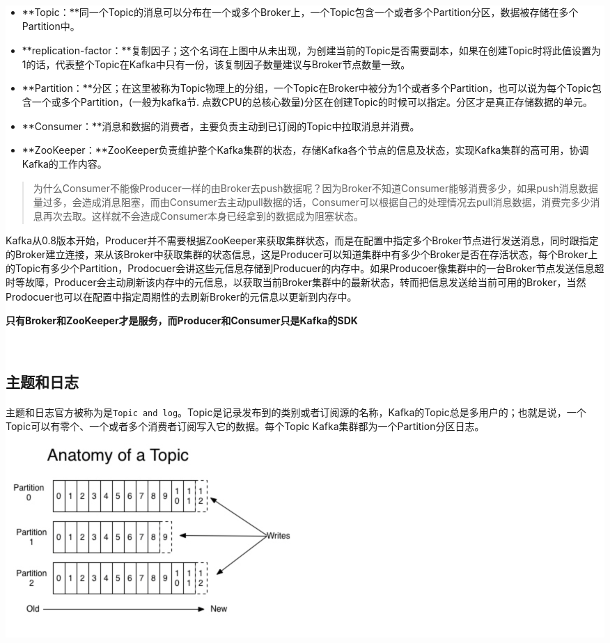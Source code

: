 - **Topic：**同一个Topic的消息可以分布在一个或多个Broker上，一个Topic包含一个或者多个Partition分区，数据被存储在多个Partition中。

- **replication-factor：**复制因子；这个名词在上图中从未出现，为创建当前的Topic是否需要副本，如果在创建Topic时将此值设置为1的话，代表整个Topic在Kafka中只有一份，该复制因子数量建议与Broker节点数量一致。

- **Partition：**分区；在这里被称为Topic物理上的分组，一个Topic在Broker中被分为1个或者多个Partition，也可以说为每个Topic包含一个或多个Partition，(一般为kafka节. 点数CPU的总核心数量)分区在创建Topic的时候可以指定。分区才是真正存储数据的单元。

- **Consumer：**消息和数据的消费者，主要负责主动到已订阅的Topic中拉取消息并消费。

- **ZooKeeper：**ZooKeeper负责维护整个Kafka集群的状态，存储Kafka各个节点的信息及状态，实现Kafka集群的高可用，协调Kafka的工作内容。

  

> 为什么Consumer不能像Producer一样的由Broker去push数据呢？因为Broker不知道Consumer能够消费多少，如果push消息数据量过多，会造成消息阻塞，而由Consumer去主动pull数据的话，Consumer可以根据自己的处理情况去pull消息数据，消费完多少消息再次去取。这样就不会造成Consumer本身已经拿到的数据成为阻塞状态。



Kafka从0.8版本开始，Producer并不需要根据ZooKeeper来获取集群状态，而是在配置中指定多个Broker节点进行发送消息，同时跟指定的Broker建立连接，来从该Broker中获取集群的状态信息，这是Producer可以知道集群中有多少个Broker是否在存活状态，每个Broker上的Topic有多少个Partition，Prodocuer会讲这些元信息存储到Producuer的内存中。如果Producoer像集群中的一台Broker节点发送信息超时等故障，Producer会主动刷新该内存中的元信息，以获取当前Broker集群中的最新状态，转而把信息发送给当前可用的Broker，当然Prodocuer也可以在配置中指定周期性的去刷新Broker的元信息以更新到内存中。



**只有Broker和ZooKeeper才是服务，而Producer和Consumer只是Kafka的SDK**



<br>



## 主题和日志

主题和日志官方被称为是`Topic and log`。Topic是记录发布到的类别或者订阅源的名称，Kafka的Topic总是多用户的；也就是说，一个Topic可以有零个、一个或者多个消费者订阅写入它的数据。每个Topic Kafka集群都为一个Partition分区日志。

<img src="statics/partition.png" style="zoom:50%;" />
